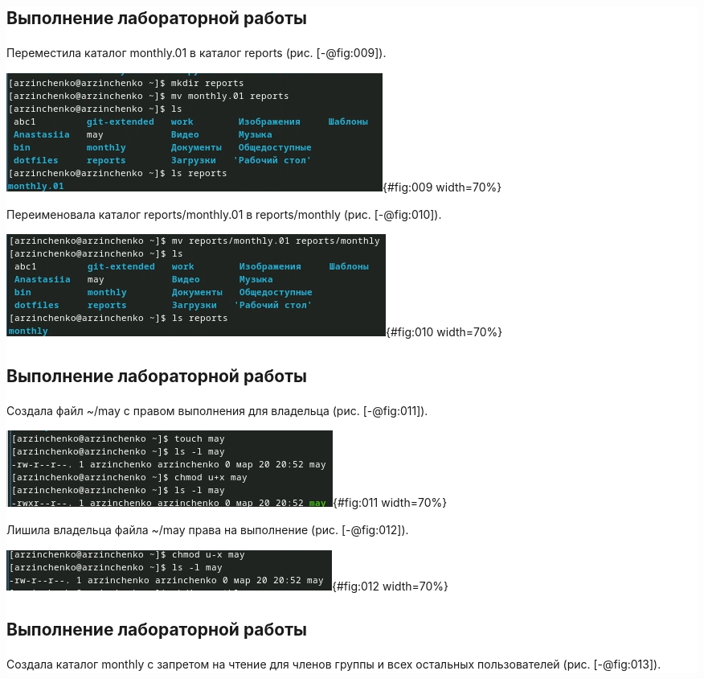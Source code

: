 ## Выполнение лабораторной работы

Переместила каталог monthly.01 в каталог reports (рис. [-@fig:009]).

![Перемещение](image/009.png){#fig:009 width=70%}

Переименовала каталог reports/monthly.01 в reports/monthly (рис. [-@fig:010]).

![Переименование](image/010.png){#fig:010 width=70%}

## Выполнение лабораторной работы

Создала файл ~/may с правом выполнения для владельца (рис. [-@fig:011]).

![Создание](image/011.png){#fig:011 width=70%}

Лишила владельца файла ~/may права на выполнение (рис. [-@fig:012]).

![Лишение](image/012.png){#fig:012 width=70%}

## Выполнение лабораторной работы

Создала каталог monthly с запретом на чтение для членов группы и всех
остальных пользователей (рис. [-@fig:013]).
